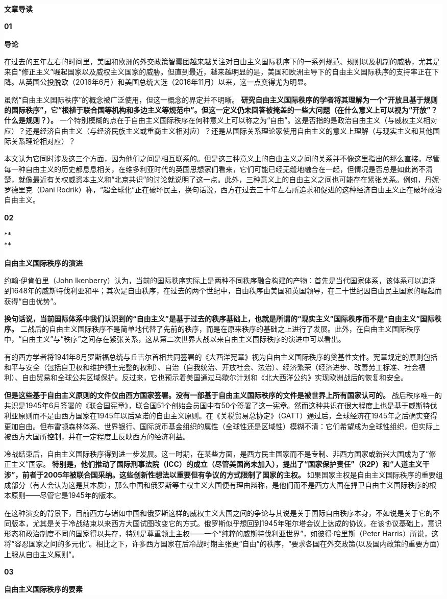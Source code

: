   

 **文章导读**

 **01**

 **导论**

在过去的五年左右的时间里，美国和欧洲的外交政策智囊团越来越关注对自由主义国际秩序下的一系列规范、规则以及机制的威胁，尤其是来自“修正主义”崛起国家以及威权主义国家的威胁。但直到最近，越来越明显的是，美国和欧洲主导下的自由主义国际秩序的支持率正在下降。从英国公投脱欧（2016年6月）和美国总统大选（2016年11月）以来，这一点变得尤为明显。

虽然“自由主义国际秩序”的概念被广泛使用，但这一概念的界定并不明晰。
**研究自由主义国际秩序的学者将其理解为一个“开放且基于规则的国际秩序”，它“根植于联合国等机构和多边主义等规范中”。但这一定义仍未回答被掩盖的一些大问题（在什么意义上可以视为“开放”？什么是规则？）。**
一个特别模糊的点在于自由主义国际秩序在何种意义上可以称之为“自由”。这是否指的是政治自由主义（与威权主义相对应）？还是经济自由主义（与经济民族主义或重商主义相对应）？还是从国际关系理论家使用自由主义的意义上理解（与现实主义和其他国际关系理论相对应）？

本文认为它同时涉及这三个方面，因为他们之间是相互联系的。但是这三种意义上的自由主义之间的关系并不像这里指出的那么直接。尽管每一种自由主义的历史都息息相关，在维多利亚时代的英国思想家们看来，它们可能已经无缝地融合在一起，但情况是否总是如此尚不清楚，就像最近有关权威资本主义和“北京共识”的讨论就说明了这一点。此外，三种意义上的自由主义之间也可能存在紧张关系。例如，丹妮·罗德里克（Dani
Rodrik）称，“超全球化”正在破坏民主，换句话说，西方在过去三十年左右所追求和促进的这种经济自由主义正在破坏政治自由主义。

  

 **02**

 **  
**

 **自由主义国际秩序的演进**

约翰·伊肯伯里（John
Ikenberry）认为，当前的国际秩序实际上是两种不同秩序融合构建的产物：首先是当代国家体系，该体系可以追溯到1648年的威斯特伐利亚和平；其次是自由秩序，在过去的两个世纪中，自由秩序由美国和英国领导，在二十世纪因自由民主国家的崛起而获得“自由优势”。

 **换句话说，当前国际体系中我们认识到的“自由主义”是基于过去的秩序基础上，也就是所谓的“现实主义”国际秩序而不是“自由主义”国际秩序。**
二战后的自由主义国际秩序不是简单地代替了先前的秩序，而是在原来秩序的基础之上进行了发展。此外，在自由主义国际秩序中，“自由主义”与“秩序”之间存在紧张关系，这从第二次世界大战以来自由主义国际秩序的演进中可以看出。

有的西方学者将1941年8月罗斯福总统与丘吉尔首相共同签署的《大西洋宪章》视为自由主义国际秩序的奠基性文件。宪章规定的原则包括和平与安全（包括自卫权和维护领土完整的权利）、自治（自我统治、开放社会、法治）、经济繁荣（经济进步、改善劳工标准、社会福利）、自由贸易和全球公共区域保护。反过来，它也预示着美国通过马歇尔计划和《北大西洋公约》实现欧洲战后的恢复和安全。

 **但是这些基于自由主义原则的文件仅由西方国家签署。没有一部基于自由主义国际秩序的文件是被世界上所有国家认可的。**
战后秩序唯一的共识是1945年6月签署的《联合国宪章》，联合国51个创始会员国中有50个签署了这一宪章。然而这种共识在很大程度上也是基于威斯特伐利亚原则而不是由西方国家在1945年以后承诺的自由主义原则。在《关税贸易总协定》（GATT）通过后，全球经济在1945年之后确实变得更加自由。但布雷顿森林体系、世界银行、国际货币基金组织的属性（全球性还是区域性）模糊不清：它们希望成为全球性组织，但实际上被西方大国所控制，并在一定程度上反映西方的经济利益。

冷战结束后，自由主义国际秩序得到进一步发展。这一时期，在某些方面，是西方民主国家而不是专制、非西方国家或新兴大国成为了“修正主义”国家。
**特别是，他们推动了国际刑事法院（ICC）的成立（尽管美国尚未加入），提出了“国家保护责任”（R2P）和“人道主义干涉”，前者于2005年被联合国采纳。这些创新性想法以重要但有争议的方式限制了国家的主权。**
如果国家主权是自由主义国际秩序的重要组成部分（有人会认为这是其本质），那么中国和俄罗斯等主权主义大国便有理由辩称，是他们而不是西方大国在捍卫自由主义国际秩序的根本原则——尽管它是1945年的版本。

在这种演变的背景下，目前西方与诸如中国和俄罗斯这样的威权主义大国之间的争论与其说是关于国际自由秩序本身，不如说是关于它的不同版本，尤其是关于冷战结束以来西方大国试图改变它的方式。俄罗斯似乎想回到1945年雅尔塔会议上达成的协议，在该协议基础上，意识形态和政治制度不同的国家得以共存，特别是尊重领土主权——一个“纯粹的威斯特伐利亚世界”，如彼得·哈里斯（Peter
Harris）所说，这将“容忍国家之间的多元化”。相比之下，许多西方国家在后冷战时期主张更“自由”的秩序，“要求各国在外交政策(以及国内政策的重要方面)上服从自由主义原则”。

  

 **03**

 **自由主义国际秩序的要素**  

